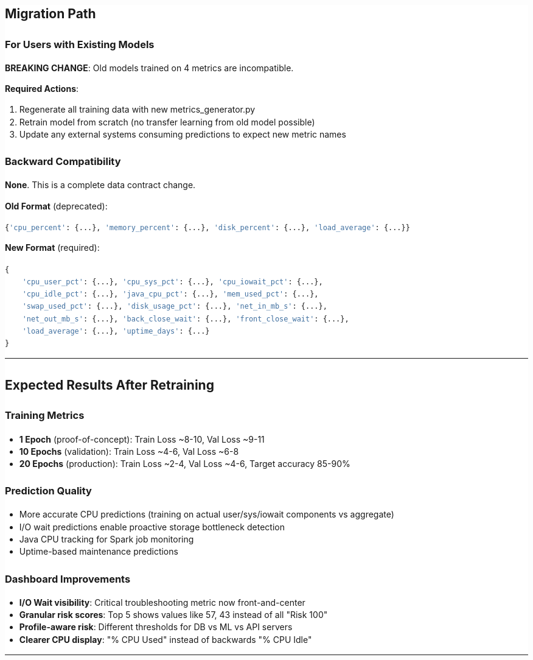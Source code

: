 
## Migration Path

### For Users with Existing Models

**BREAKING CHANGE**: Old models trained on 4 metrics are incompatible.

**Required Actions**:
1. Regenerate all training data with new metrics_generator.py
2. Retrain model from scratch (no transfer learning from old model possible)
3. Update any external systems consuming predictions to expect new metric names

### Backward Compatibility

**None**. This is a complete data contract change.

**Old Format** (deprecated):
```python
{'cpu_percent': {...}, 'memory_percent': {...}, 'disk_percent': {...}, 'load_average': {...}}
```

**New Format** (required):
```python
{
    'cpu_user_pct': {...}, 'cpu_sys_pct': {...}, 'cpu_iowait_pct': {...},
    'cpu_idle_pct': {...}, 'java_cpu_pct': {...}, 'mem_used_pct': {...},
    'swap_used_pct': {...}, 'disk_usage_pct': {...}, 'net_in_mb_s': {...},
    'net_out_mb_s': {...}, 'back_close_wait': {...}, 'front_close_wait': {...},
    'load_average': {...}, 'uptime_days': {...}
}
```

---

## Expected Results After Retraining

### Training Metrics
- **1 Epoch** (proof-of-concept): Train Loss ~8-10, Val Loss ~9-11
- **10 Epochs** (validation): Train Loss ~4-6, Val Loss ~6-8
- **20 Epochs** (production): Train Loss ~2-4, Val Loss ~4-6, Target accuracy 85-90%

### Prediction Quality
- More accurate CPU predictions (training on actual user/sys/iowait components vs aggregate)
- I/O wait predictions enable proactive storage bottleneck detection
- Java CPU tracking for Spark job monitoring
- Uptime-based maintenance predictions

### Dashboard Improvements
- **I/O Wait visibility**: Critical troubleshooting metric now front-and-center
- **Granular risk scores**: Top 5 shows values like 57, 43 instead of all "Risk 100"
- **Profile-aware risk**: Different thresholds for DB vs ML vs API servers
- **Clearer CPU display**: "% CPU Used" instead of backwards "% CPU Idle"

---